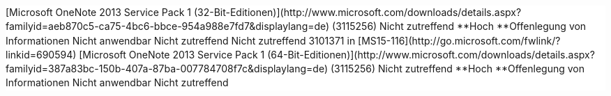 </td>
</tr>
<tr>
<td style="border:1px solid black;">
[Microsoft OneNote 2013 Service Pack 1 (32-Bit-Editionen)](http://www.microsoft.com/downloads/details.aspx?familyid=aeb870c5-ca75-4bc6-bbce-954a988e7fd7&displaylang=de)  
(3115256)

</td>
<td style="border:1px solid black;">
Nicht zutreffend

</td>
<td style="border:1px solid black;">
**Hoch  
**Offenlegung von Informationen

</td>
<td style="border:1px solid black;">
Nicht anwendbar

</td>
<td style="border:1px solid black;">
Nicht zutreffend

</td>
<td style="border:1px solid black;">
Nicht zutreffend

</td>
<td style="border:1px solid black;">
3101371 in [MS15-116](http://go.microsoft.com/fwlink/?linkid=690594)

</td>
</tr>
<tr>
<td style="border:1px solid black;">
[Microsoft OneNote 2013 Service Pack 1 (64-Bit-Editionen)](http://www.microsoft.com/downloads/details.aspx?familyid=387a83bc-150b-407a-87ba-007784708f7c&displaylang=de)  
(3115256)

</td>
<td style="border:1px solid black;">
Nicht zutreffend

</td>
<td style="border:1px solid black;">
**Hoch  
**Offenlegung von Informationen

</td>
<td style="border:1px solid black;">
Nicht anwendbar

</td>
<td style="border:1px solid black;">
Nicht zutreffend
